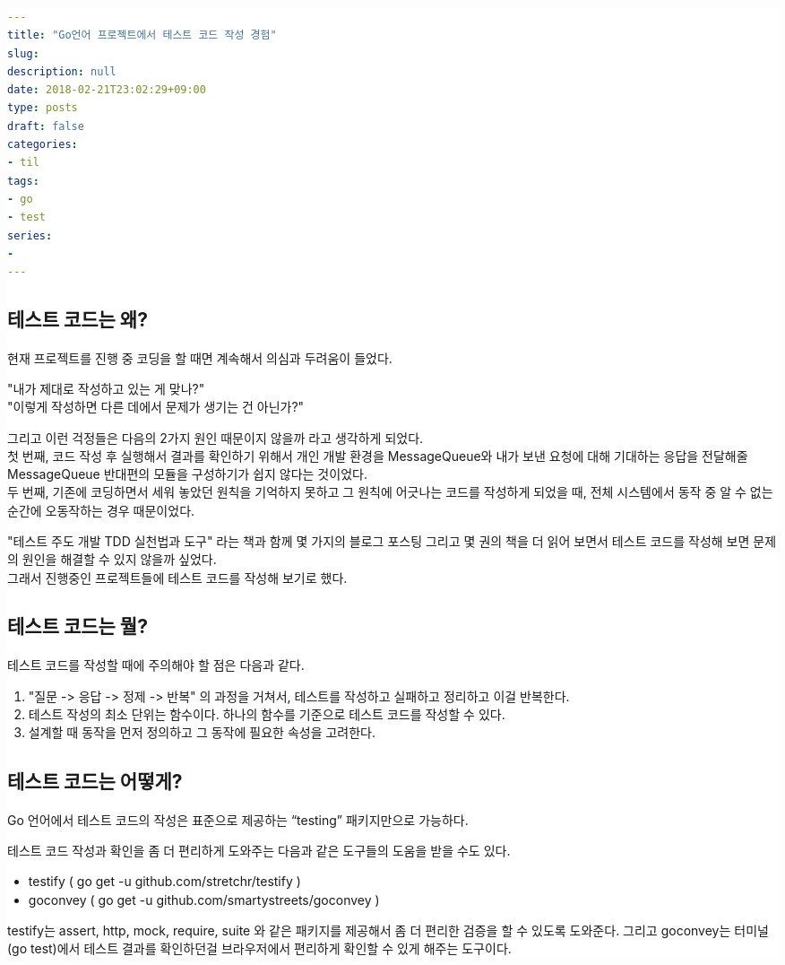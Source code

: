 ```yaml
---
title: "Go언어 프로젝트에서 테스트 코드 작성 경험"
slug: 
description: null
date: 2018-02-21T23:02:29+09:00
type: posts
draft: false 
categories:
- til
tags:
- go
- test
series:
-
---
```


테스트 코드는 왜?
---

현재 프로젝트를 진행 중 코딩을 할 때면 계속해서 의심과 두려움이 들었다.  

"내가 제대로 작성하고 있는 게 맞나?"  
"이렇게 작성하면 다른 데에서 문제가 생기는 건 아닌가?"  

그리고 이런 걱정들은 다음의 2가지 원인 때문이지 않을까 라고 생각하게 되었다.  
첫 번째, 코드 작성 후 실행해서 결과를 확인하기 위해서 개인 개발 환경을 MessageQueue와 내가 보낸 요청에 대해 기대하는 응답을 전달해줄 MessageQueue 반대편의 모듈을 구성하기가 쉽지 않다는 것이었다.  
두 번째, 기존에 코딩하면서 세워 놓았던 원칙을 기억하지 못하고 그 원칙에 어긋나는 코드를 작성하게 되었을 때, 전체 시스템에서 동작 중 알 수 없는 순간에 오동작하는 경우 때문이었다.  

"테스트 주도 개발 TDD 실천법과 도구" 라는 책과 함께 몇 가지의 블로그 포스팅 그리고 몇 권의 책을 더 읽어 보면서 테스트 코드를 작성해 보면 문제의 원인을 해결할 수 있지 않을까 싶었다.   
그래서 진행중인 프로젝트들에 테스트 코드를 작성해 보기로 했다.

테스트 코드는 뭘?
---

테스트 코드를 작성할 때에 주의해야 할 점은 다음과 같다.  

1. "질문 -> 응답 -> 정제 -> 반복" 의 과정을 거쳐서, 테스트를 작성하고 실패하고 정리하고  이걸 반복한다. 
2. 테스트 작성의 최소 단위는 함수이다. 하나의 함수를 기준으로 테스트 코드를 작성할 수 있다.
3. 설계할 때 동작을 먼저 정의하고 그 동작에 필요한 속성을 고려한다.

테스트 코드는 어떻게?
---

Go 언어에서 테스트 코드의 작성은 표준으로 제공하는 “testing” 패키지만으로 가능하다.  

테스트 코드 작성과 확인을 좀 더 편리하게 도와주는 다음과 같은 도구들의 도움을 받을 수도 있다.  

* testify ( go get -u github.com/stretchr/testify )  
* goconvey ( go get -u github.com/smartystreets/goconvey )  

testify는 assert, http, mock, require, suite 와 같은 패키지를 제공해서 좀 더 편리한 검증을 할 수 있도록 도와준다. 그리고 goconvey는 터미널(go test)에서 테스트 결과를 확인하던걸 브라우저에서 편리하게 확인할 수 있게 해주는 도구이다.  
